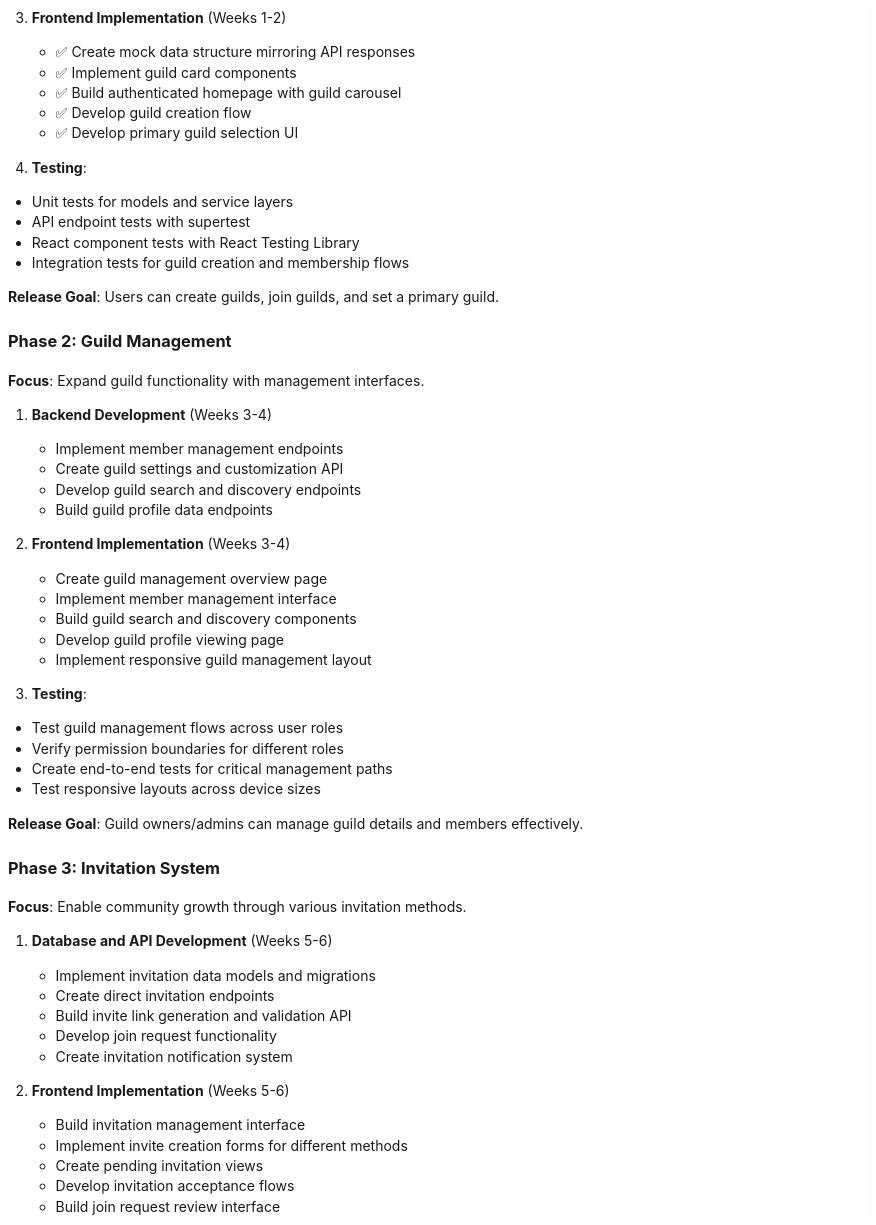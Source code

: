 3. **Frontend Implementation** (Weeks 1-2)
   - ✅ Create mock data structure mirroring API responses
   - ✅ Implement guild card components
   - ✅ Build authenticated homepage with guild carousel
   - ✅ Develop guild creation flow
   - ✅ Develop primary guild selection UI

4. **Testing**:
- Unit tests for models and service layers
- API endpoint tests with supertest
- React component tests with React Testing Library
- Integration tests for guild creation and membership flows

**Release Goal**: Users can create guilds, join guilds, and set a primary guild.

### Phase 2: Guild Management
**Focus**: Expand guild functionality with management interfaces.

1. **Backend Development** (Weeks 3-4)
   - Implement member management endpoints
   - Create guild settings and customization API
   - Develop guild search and discovery endpoints
   - Build guild profile data endpoints

2. **Frontend Implementation** (Weeks 3-4)
   - Create guild management overview page
   - Implement member management interface
   - Build guild search and discovery components
   - Develop guild profile viewing page
   - Implement responsive guild management layout

3. **Testing**:
- Test guild management flows across user roles
- Verify permission boundaries for different roles
- Create end-to-end tests for critical management paths
- Test responsive layouts across device sizes

**Release Goal**: Guild owners/admins can manage guild details and members effectively.

### Phase 3: Invitation System
**Focus**: Enable community growth through various invitation methods.

1. **Database and API Development** (Weeks 5-6)
   - Implement invitation data models and migrations
   - Create direct invitation endpoints
   - Build invite link generation and validation API
   - Develop join request functionality
   - Create invitation notification system

2. **Frontend Implementation** (Weeks 5-6)
   - Build invitation management interface
   - Implement invite creation forms for different methods
   - Create pending invitation views
   - Develop invitation acceptance flows
   - Build join request review interface

